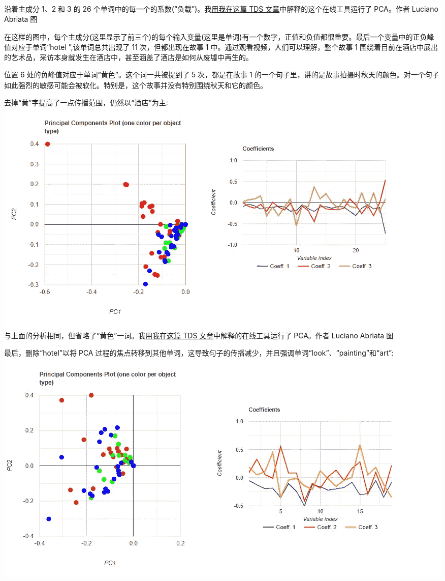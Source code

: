 沿着主成分 1、2 和 3 的 26 个单词中的每一个的系数(“负载”)。我[用我](https://lucianoabriata.altervista.org/jsinscience/pca/pca3.html)[在这篇 TDS 文章](/websites-for-statistics-and-data-analysis-on-every-device-ebf92bec3e53#f4e8)中解释的这个在线工具运行了 PCA。作者 Luciano Abriata 图

在这样的图中，每个主成分(这里显示了前三个)的每个输入变量(这里是单词)有一个数字，正值和负值都很重要。最后一个变量中的正负峰值对应于单词“hotel ”,该单词总共出现了 11 次，但都出现在故事 1 中。通过观看视频，人们可以理解，整个故事 1 围绕着目前在酒店中展出的艺术品，采访本身就发生在酒店中，甚至涵盖了酒店是如何从废墟中再生的。

位置 6 处的负峰值对应于单词“黄色”。这个词一共被提到了 5 次，都是在故事 1 的一个句子里，讲的是故事拍摄时秋天的颜色。对一个句子如此强烈的敏感可能会被软化。特别是，这个故事并没有特别围绕秋天和它的颜色。

去掉“黄”字提高了一点传播范围，仍然以“酒店”为主:

![](img/dc8a343c0ca7682fdaaec6d7656236b8.png)

与上面的分析相同，但省略了“黄色”一词。我[用我](https://lucianoabriata.altervista.org/jsinscience/pca/pca3.html)[在这篇 TDS 文章](/websites-for-statistics-and-data-analysis-on-every-device-ebf92bec3e53#f4e8)中解释的在线工具运行了 PCA。作者 Luciano Abriata 图

最后，删除“hotel”以将 PCA 过程的焦点转移到其他单词，这导致句子的传播减少，并且强调单词“look”、“painting”和“art”:

![](img/7f0204cca32e85c6cf0879c6743c853c.png)
